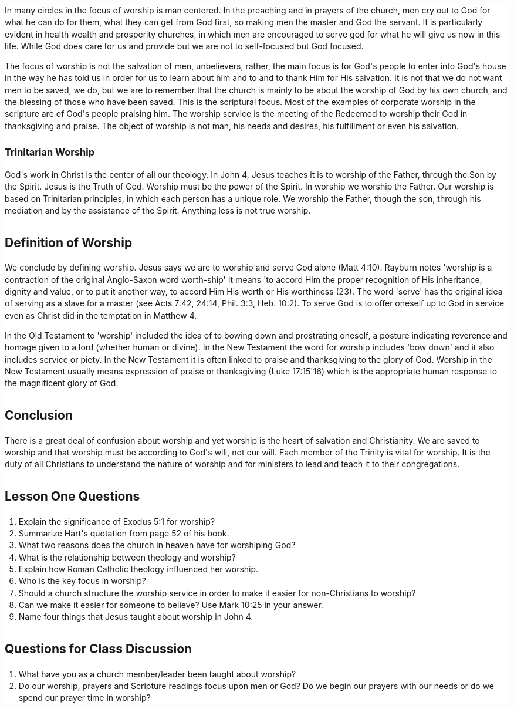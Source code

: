 In many circles in the focus of worship is man centered. In the preaching and in prayers of the church, men cry out to God for what he can do for them, what they can get from God first, so making men the master and God the servant. It is particularly evident in health wealth and prosperity churches, in which men are encouraged to serve god for what he will give us now in this life. While God does care for us and provide but we are not to self-focused but God focused. 

The focus of  worship is not the salvation of men, unbelievers, rather, the main focus is for God's people to enter into God's house in the way he has told us in order for us to learn about him and to and to thank Him for His salvation. It is not that we do not want men to be saved, we do, but we are to remember that the church is mainly to be about the worship of God by his own church, and the blessing of those who have been saved. This is the scriptural focus. Most of the examples of corporate worship in the scripture are of God's people praising him. The worship service is the meeting of the Redeemed to worship their God in thanksgiving and praise. The object of worship is not man, his needs and desires, his fulfillment or even his salvation. 

### Trinitarian Worship 

God's work in Christ is the center of all our theology. In John 4, Jesus teaches it is to worship of the Father, through the Son by the Spirit. Jesus is the Truth of God. Worship must be the power of the Spirit. In worship we worship the Father. Our worship is based on Trinitarian principles, in which each person has a unique role. We worship the Father, though the son, through his mediation and by the assistance of the Spirit. Anything less is not true worship. 

## Definition of Worship

We conclude by defining worship. Jesus says we are to worship and serve God alone (Matt 4:10). Rayburn notes 'worship is a contraction of the original Anglo-Saxon word worth-ship' It means 'to accord Him the proper recognition of His inheritance, dignity and value, or to put it another way, to accord Him His worth or His worthiness (23). The word 'serve' has the original idea of serving as a slave for a master (see Acts 7:42, 24:14, Phil. 3:3, Heb. 10:2). To serve God is to offer oneself up to God in service even as Christ did in the temptation in Matthew 4. 

In the Old Testament to 'worship' included the idea of to bowing down and prostrating oneself, a posture indicating reverence and homage given to a lord (whether human or divine). In the New Testament the word for worship includes 'bow down' and it also includes service or piety.  In the New Testament it is often linked to praise and thanksgiving to the glory of God.  Worship in the New Testament usually means expression of praise or thanksgiving (Luke 17:15'16)  which is the appropriate human response to the magnificent glory of God. 

## Conclusion

There is a great deal of confusion about worship and yet worship is the heart of salvation and Christianity. We are saved to worship and that worship must be according to God's will, not our will.  Each member of the Trinity is vital for worship. It is the duty of all Christians to understand the nature of worship and for ministers to lead and teach it to their congregations. 

## Lesson One Questions

1. Explain the significance of Exodus 5:1 for worship? 
2. Summarize Hart's quotation from page 52 of his book.
3. What two reasons does the church in heaven have for worshiping God?
4. What is the relationship between theology and worship?
5. Explain how Roman Catholic theology influenced her worship.
6. Who is the key focus in worship?
7. Should a church structure the worship service in order to make it easier for non-Christians to worship? 
8. Can we make it easier for someone to believe?  Use Mark 10:25 in your answer.
9. Name four things that Jesus taught about worship in John 4.

## Questions for Class Discussion
1. What have you as a church member/leader been taught about worship? 
2. Do our worship, prayers and Scripture readings focus upon men or God?  Do we begin our prayers with our needs or do we spend our prayer time in worship?